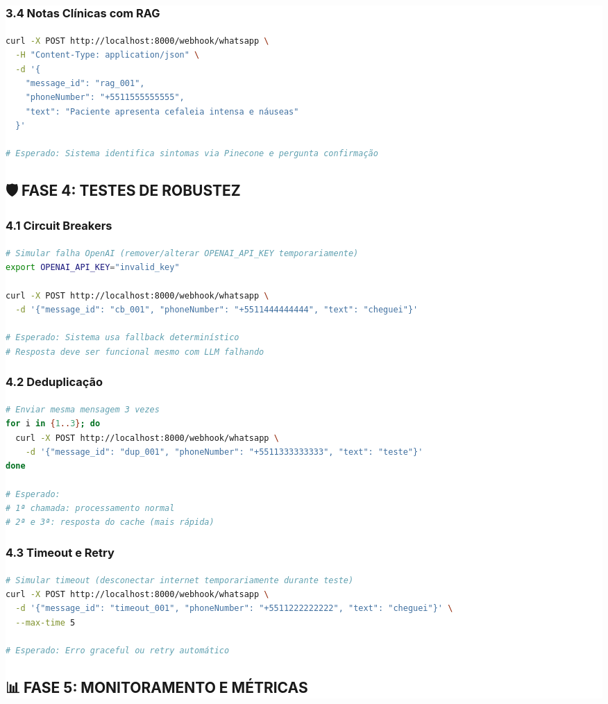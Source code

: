 ### **3.4 Notas Clínicas com RAG**
```bash
curl -X POST http://localhost:8000/webhook/whatsapp \
  -H "Content-Type: application/json" \
  -d '{
    "message_id": "rag_001",
    "phoneNumber": "+5511555555555",
    "text": "Paciente apresenta cefaleia intensa e náuseas"
  }'

# Esperado: Sistema identifica sintomas via Pinecone e pergunta confirmação
```

## 🛡️ **FASE 4: TESTES DE ROBUSTEZ**

### **4.1 Circuit Breakers**
```bash
# Simular falha OpenAI (remover/alterar OPENAI_API_KEY temporariamente)
export OPENAI_API_KEY="invalid_key"

curl -X POST http://localhost:8000/webhook/whatsapp \
  -d '{"message_id": "cb_001", "phoneNumber": "+5511444444444", "text": "cheguei"}'

# Esperado: Sistema usa fallback determinístico
# Resposta deve ser funcional mesmo com LLM falhando
```

### **4.2 Deduplicação**
```bash
# Enviar mesma mensagem 3 vezes
for i in {1..3}; do
  curl -X POST http://localhost:8000/webhook/whatsapp \
    -d '{"message_id": "dup_001", "phoneNumber": "+5511333333333", "text": "teste"}'
done

# Esperado: 
# 1ª chamada: processamento normal
# 2ª e 3ª: resposta do cache (mais rápida)
```

### **4.3 Timeout e Retry**
```bash
# Simular timeout (desconectar internet temporariamente durante teste)
curl -X POST http://localhost:8000/webhook/whatsapp \
  -d '{"message_id": "timeout_001", "phoneNumber": "+5511222222222", "text": "cheguei"}' \
  --max-time 5

# Esperado: Erro graceful ou retry automático
```

## 📊 **FASE 5: MONITORAMENTO E MÉTRICAS**
